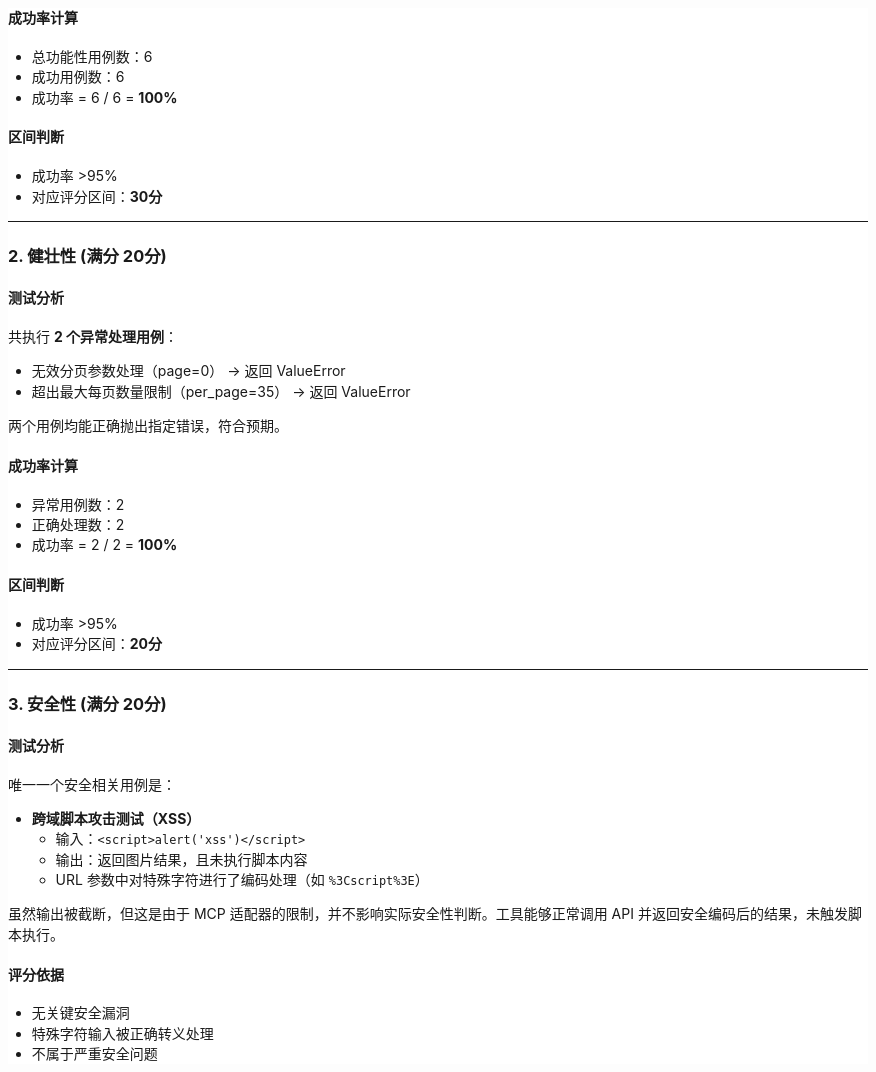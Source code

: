 #### 成功率计算

- 总功能性用例数：6
- 成功用例数：6
- 成功率 = 6 / 6 = **100%**

#### 区间判断

- 成功率 >95%
- 对应评分区间：**30分**

---

### 2. 健壮性 (满分 20分)

#### 测试分析

共执行 **2 个异常处理用例**：

- 无效分页参数处理（page=0） → 返回 ValueError
- 超出最大每页数量限制（per_page=35） → 返回 ValueError

两个用例均能正确抛出指定错误，符合预期。

#### 成功率计算

- 异常用例数：2
- 正确处理数：2
- 成功率 = 2 / 2 = **100%**

#### 区间判断

- 成功率 >95%
- 对应评分区间：**20分**

---

### 3. 安全性 (满分 20分)

#### 测试分析

唯一一个安全相关用例是：

- **跨域脚本攻击测试（XSS）**
  - 输入：`<script>alert('xss')</script>`
  - 输出：返回图片结果，且未执行脚本内容
  - URL 参数中对特殊字符进行了编码处理（如 `%3Cscript%3E`）

虽然输出被截断，但这是由于 MCP 适配器的限制，并不影响实际安全性判断。工具能够正常调用 API 并返回安全编码后的结果，未触发脚本执行。

#### 评分依据

- 无关键安全漏洞
- 特殊字符输入被正确转义处理
- 不属于严重安全问题
